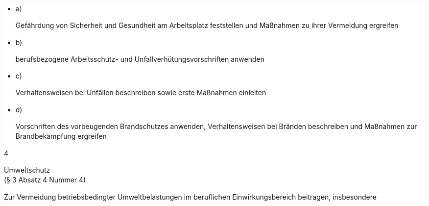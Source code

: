   - a)
    
    <div style="">
    
    Gefährdung von Sicherheit und Gesundheit am Arbeitsplatz feststellen
    und Maßnahmen zu ihrer Vermeidung ergreifen
    
    </div>

  - b)
    
    <div style="">
    
    berufsbezogene Arbeitsschutz- und Unfallverhütungsvorschriften
    anwenden
    
    </div>

  - c)
    
    <div style="">
    
    Verhaltensweisen bei Unfällen beschreiben sowie erste Maßnahmen
    einleiten
    
    </div>

  - d)
    
    <div style="">
    
    Vorschriften des vorbeugenden Brandschutzes anwenden,
    Verhaltensweisen bei Bränden beschreiben und Maßnahmen zur
    Brandbekämpfung ergreifen
    
    </div>

</td>

</tr>

<tr>

<td style="border-right: 0.5pt solid ; border-bottom: 0.5pt solid ; " align="center" valign="top" charoff="50">

4

</td>

<td style="border-right: 0.5pt solid ; border-bottom: 0.5pt solid ; " align="left" valign="top" charoff="50">

Umweltschutz  
(§ 3 Absatz 4 Nummer 4)

</td>

<td style="border-right: 0.5pt solid ; border-bottom: 0.5pt solid ; " align="left" valign="top" charoff="50">

Zur Vermeidung betriebsbedingter Umweltbelastungen im beruflichen
Einwirkungsbereich beitragen, insbesondere
